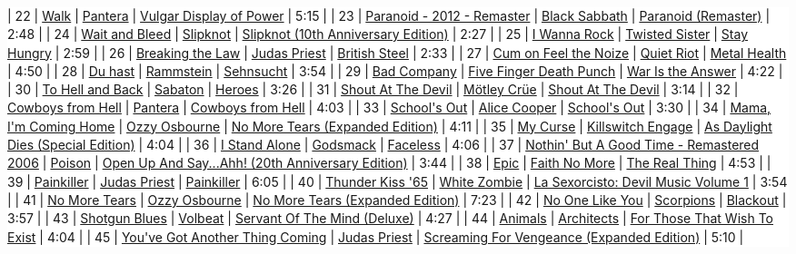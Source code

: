 | 22 | [Walk](https://open.spotify.com/track/7fcfNW0XxTWlwVlftzfDOR) | [Pantera](https://open.spotify.com/artist/14pVkFUHDL207LzLHtSA18) | [Vulgar Display of Power](https://open.spotify.com/album/7kW0cpKgSVsEqcc8xgbSb0) | 5:15 |
| 23 | [Paranoid \- 2012 \- Remaster](https://open.spotify.com/track/1Y373MqadDRtclJNdnUXVc) | [Black Sabbath](https://open.spotify.com/artist/5M52tdBnJaKSvOpJGz8mfZ) | [Paranoid \(Remaster\)](https://open.spotify.com/album/6r7LZXAVueS5DqdrvXJJK7) | 2:48 |
| 24 | [Wait and Bleed](https://open.spotify.com/track/2gscB6kDOmrv1P6qs2KXE3) | [Slipknot](https://open.spotify.com/artist/05fG473iIaoy82BF1aGhL8) | [Slipknot \(10th Anniversary Edition\)](https://open.spotify.com/album/2dL9Q5AtIv4Rw1L6lKcIUc) | 2:27 |
| 25 | [I Wanna Rock](https://open.spotify.com/track/70Z9t1qhytWtG4cCmmi7mU) | [Twisted Sister](https://open.spotify.com/artist/7b85ve82Sh36a3UAx74wut) | [Stay Hungry](https://open.spotify.com/album/0dzqapIToiOhULGvzDKpXm) | 2:59 |
| 26 | [Breaking the Law](https://open.spotify.com/track/2RaA6kIcvomt77qlIgGhCT) | [Judas Priest](https://open.spotify.com/artist/2tRsMl4eGxwoNabM08Dm4I) | [British Steel](https://open.spotify.com/album/5bqtZRbUZUxUps8mrO9tGY) | 2:33 |
| 27 | [Cum on Feel the Noize](https://open.spotify.com/track/3vV3cr2TpPqFk07zxYUbla) | [Quiet Riot](https://open.spotify.com/artist/1dLWg6m8RRhizsdqJbhyj3) | [Metal Health](https://open.spotify.com/album/3Q3rQ8FK1e9Fd9Gv9xm3CK) | 4:50 |
| 28 | [Du hast](https://open.spotify.com/track/6uEvFCaOqXyEidoO8BZbyh) | [Rammstein](https://open.spotify.com/artist/6wWVKhxIU2cEi0K81v7HvP) | [Sehnsucht](https://open.spotify.com/album/0C9p8YMtbdOkcXPPlEmZvY) | 3:54 |
| 29 | [Bad Company](https://open.spotify.com/track/7uIF6RDrW2PwvvYEMkanr8) | [Five Finger Death Punch](https://open.spotify.com/artist/5t28BP42x2axFnqOOMg3CM) | [War Is the Answer](https://open.spotify.com/album/7gjRHt4PuiDoMZmaojmTAf) | 4:22 |
| 30 | [To Hell and Back](https://open.spotify.com/track/1BrgjqSg9du0lj3TUMLluL) | [Sabaton](https://open.spotify.com/artist/3o2dn2O0FCVsWDFSh8qxgG) | [Heroes](https://open.spotify.com/album/5TdhTTvwtD0ekZBYve97r7) | 3:26 |
| 31 | [Shout At The Devil](https://open.spotify.com/track/6VZivrPxu9MJ5rIPIERg56) | [Mötley Crüe](https://open.spotify.com/artist/0cc6vw3VN8YlIcvr1v7tBL) | [Shout At The Devil](https://open.spotify.com/album/7xuz2r1QalMeEVkYuDfPgY) | 3:14 |
| 32 | [Cowboys from Hell](https://open.spotify.com/track/2SgbR6ttzoNlCRGQOKjrop) | [Pantera](https://open.spotify.com/artist/14pVkFUHDL207LzLHtSA18) | [Cowboys from Hell](https://open.spotify.com/album/5szY4sBOSD6IFjFN1RtWTe) | 4:03 |
| 33 | [School's Out](https://open.spotify.com/track/5Z8EDau8uNcP1E8JvmfkZe) | [Alice Cooper](https://open.spotify.com/artist/3EhbVgyfGd7HkpsagwL9GS) | [School's Out](https://open.spotify.com/album/0zKjnOsXxs63unPR6TWoHq) | 3:30 |
| 34 | [Mama, I'm Coming Home](https://open.spotify.com/track/0S3gpZzlT9Hb7CCSV2owX7) | [Ozzy Osbourne](https://open.spotify.com/artist/6ZLTlhejhndI4Rh53vYhrY) | [No More Tears \(Expanded Edition\)](https://open.spotify.com/album/6eh82ojicL8RSJF7GkYTh7) | 4:11 |
| 35 | [My Curse](https://open.spotify.com/track/6zKF4293k44ItKWJJgrhXv) | [Killswitch Engage](https://open.spotify.com/artist/37394IP6uhnjIpsawpMu4l) | [As Daylight Dies \(Special Edition\)](https://open.spotify.com/album/6iJEtgHTEbVlSS5isIS71z) | 4:04 |
| 36 | [I Stand Alone](https://open.spotify.com/track/44NRdYQw7P0GWuiunRv3hr) | [Godsmack](https://open.spotify.com/artist/6gZq1Q6bdOxsUPUG1TaFbF) | [Faceless](https://open.spotify.com/album/7xhudjssYTY8qRl1s9R3wu) | 4:06 |
| 37 | [Nothin' But A Good Time \- Remastered 2006](https://open.spotify.com/track/2V8KvnD5LVeeDChMWEkSzC) | [Poison](https://open.spotify.com/artist/1fBCIkoPOPCDLUxGuWNvyo) | [Open Up And Say...Ahh! \(20th Anniversary Edition\)](https://open.spotify.com/album/2AMWVB3FWknjcMeb6hMZnd) | 3:44 |
| 38 | [Epic](https://open.spotify.com/track/4ReyTz0y3TGkX48wO3Llot) | [Faith No More](https://open.spotify.com/artist/6GbCJZrI318Ybm8mY36Of5) | [The Real Thing](https://open.spotify.com/album/6LEP3L94jnkqjOxYJWPRP0) | 4:53 |
| 39 | [Painkiller](https://open.spotify.com/track/0L7zm6afBEtrNKo6C6Gj08) | [Judas Priest](https://open.spotify.com/artist/2tRsMl4eGxwoNabM08Dm4I) | [Painkiller](https://open.spotify.com/album/7LgrhuKnAXpNEv8qzcVd2t) | 6:05 |
| 40 | [Thunder Kiss '65](https://open.spotify.com/track/4tvBoSWeIW0bjhKNre5mod) | [White Zombie](https://open.spotify.com/artist/0CF71zaDOJWCynIkW9bSK8) | [La Sexorcisto: Devil Music Volume 1](https://open.spotify.com/album/6Cvv0qNSdZNf9o0j8EohoD) | 3:54 |
| 41 | [No More Tears](https://open.spotify.com/track/7w6PJe5KBPyvuRYxFkPssC) | [Ozzy Osbourne](https://open.spotify.com/artist/6ZLTlhejhndI4Rh53vYhrY) | [No More Tears \(Expanded Edition\)](https://open.spotify.com/album/6eh82ojicL8RSJF7GkYTh7) | 7:23 |
| 42 | [No One Like You](https://open.spotify.com/track/26fZwf1ImE4aUJ4XaqOkUg) | [Scorpions](https://open.spotify.com/artist/27T030eWyCQRmDyuvr1kxY) | [Blackout](https://open.spotify.com/album/6x75r5C54z1quun86Bbqbr) | 3:57 |
| 43 | [Shotgun Blues](https://open.spotify.com/track/2SMNxADB0ffqaIoOwl2x06) | [Volbeat](https://open.spotify.com/artist/0L5fC7Ogm2YwgqVCRcF1bT) | [Servant Of The Mind \(Deluxe\)](https://open.spotify.com/album/1ujOfCZxF2d2R5oOfJbxnP) | 4:27 |
| 44 | [Animals](https://open.spotify.com/track/5ofoB8PFmocBXFBEWVb6Vz) | [Architects](https://open.spotify.com/artist/3ZztVuWxHzNpl0THurTFCv) | [For Those That Wish To Exist](https://open.spotify.com/album/7qemUq4n71awwVPOaX7jw4) | 4:04 |
| 45 | [You've Got Another Thing Coming](https://open.spotify.com/track/4f3RDq9nYPBeR1yMSgnmBm) | [Judas Priest](https://open.spotify.com/artist/2tRsMl4eGxwoNabM08Dm4I) | [Screaming For Vengeance \(Expanded Edition\)](https://open.spotify.com/album/55MZQrenomrTq0aQneC7Pi) | 5:10 |